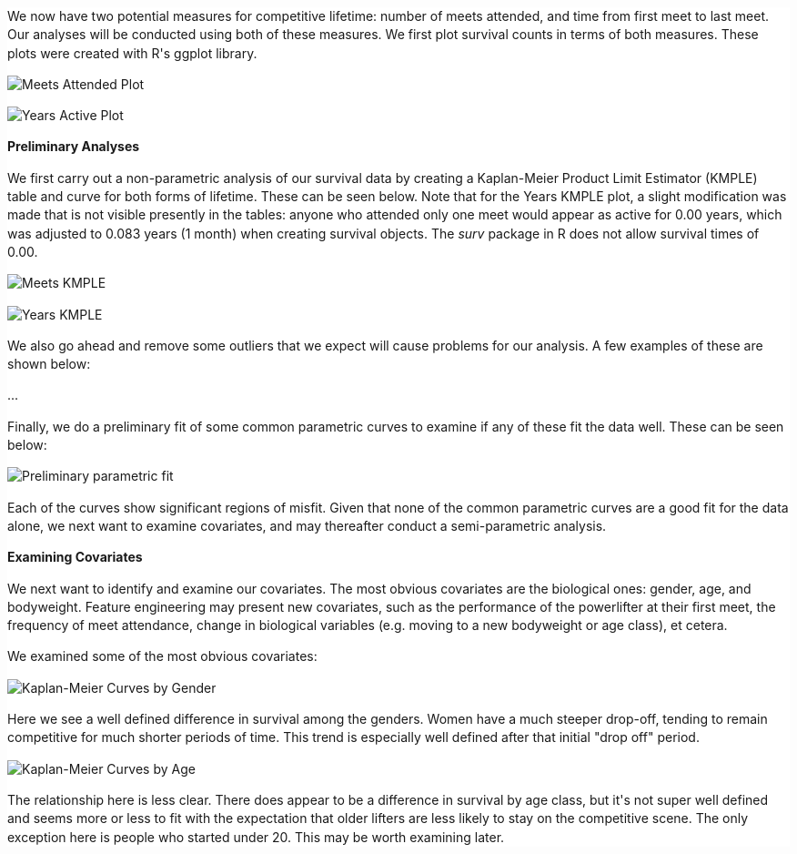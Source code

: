 We now have two potential measures for competitive lifetime: number of meets attended, and time from first meet to last meet. Our analyses will be conducted using both of these measures. We first plot survival counts in terms of both measures. These plots were created with R's ggplot library. 

![Meets Attended Plot](/posts/images/MeetPlotExplore.png)

![Years Active Plot](/posts/images/YearPrelim.png)

**Preliminary Analyses**

We first carry out a non-parametric analysis of our survival data by creating a Kaplan-Meier Product Limit Estimator (KMPLE) table and curve for both forms of lifetime. These can be seen below. Note that for the Years KMPLE plot, a slight modification was made that is not visible presently in the tables: anyone who attended only one meet would appear as active for 0.00 years, which was adjusted to 0.083 years (1 month) when creating survival objects. The *surv* package in R does not allow survival times of 0.00.

![Meets KMPLE](/posts/images/meetsKMPLE.png)

![Years KMPLE](/posts/images/yearsKMPLE.png)



We also go ahead and remove some outliers that we expect will cause problems for our analysis. A few examples of these are shown below:

...

Finally, we do a preliminary fit of some common parametric curves to examine if any of these fit the data well. These can be seen below:

![Preliminary parametric fit](Table_Final.png)

Each of the curves show significant regions of misfit. Given that none of the common parametric curves are a good fit for the data alone, we next want to examine covariates, and may thereafter conduct a semi-parametric analysis. 

**Examining Covariates**

We next want to identify and examine our covariates. The most obvious covariates are the biological ones: gender, age, and bodyweight. Feature engineering may present new covariates, such as the performance of the powerlifter at their first meet, the frequency of meet attendance, change in biological variables (e.g. moving to a new bodyweight or age class), et cetera. 

We examined some of the most obvious covariates:

![Kaplan-Meier Curves by Gender](/posts/images/GenderKMFit.png)

Here we see a well defined difference in survival among the genders. Women have a much steeper drop-off, tending to remain competitive for much shorter periods of time. This trend is especially well defined after that initial "drop off" period. 

![Kaplan-Meier Curves by Age](/posts/images/AgeKMFit.png)

The relationship here is less clear. There does appear to be a difference in survival by age class, but it's not super well defined and seems more or less to fit with the expectation that older lifters are less likely to stay on the competitive scene. The only exception here is people who started under 20. This may be worth examining later. 
